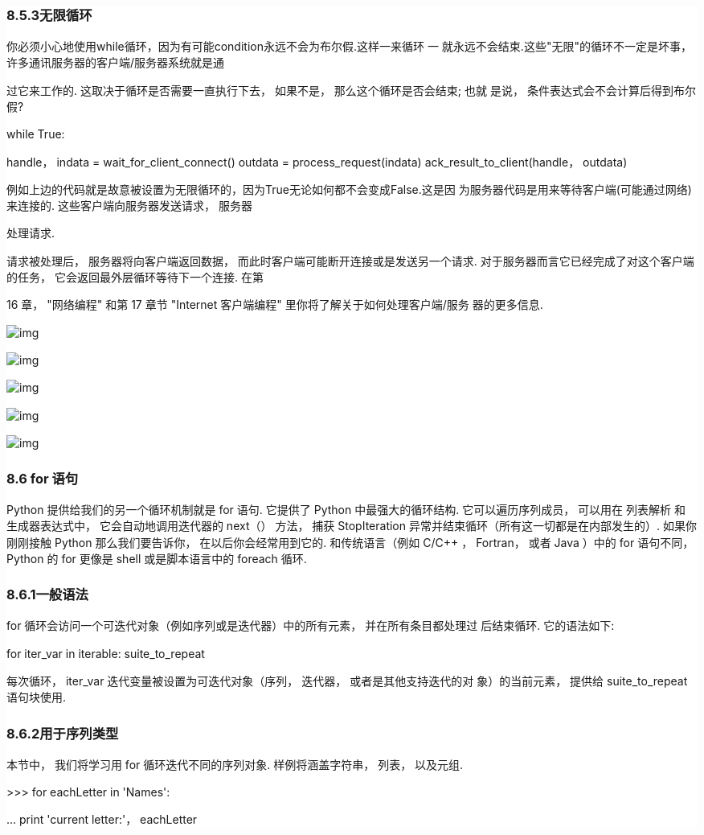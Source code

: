 ### 8.5.3无限循环

你必须小心地使用while循环，因为有可能condition永远不会为布尔假.这样一来循环 一 就永远不会结束.这些"无限"的循环不一定是坏事，许多通讯服务器的客户端/服务器系统就是通

过它来工作的. 这取决于循环是否需要一直执行下去， 如果不是， 那么这个循环是否会结束; 也就 是说， 条件表达式会不会计算后得到布尔假?

while True:

handle， indata = wait_for_client_connect() outdata = process_request(indata) ack_result_to_client(handle， outdata)

例如上边的代码就是故意被设置为无限循环的，因为True无论如何都不会变成False.这是因 为服务器代码是用来等待客户端(可能通过网络)来连接的. 这些客户端向服务器发送请求， 服务器

处理请求.

请求被处理后， 服务器将向客户端返回数据， 而此时客户端可能断开连接或是发送另一个请求. 对于服务器而言它已经完成了对这个客户端的任务， 它会返回最外层循环等待下一个连接. 在第

16 章， "网络编程" 和第 17 章节 "Internet 客户端编程" 里你将了解关于如何处理客户端/服务 器的更多信息.

![img](07Python38c3160b-858.jpg)



![img](07Python38c3160b-859.jpg)



![img](07Python38c3160b-860.jpg)



![img](07Python38c3160b-861.jpg)



![img](07Python38c3160b-862.jpg)



### 8.6 for 语句

Python 提供给我们的另一个循环机制就是 for 语句. 它提供了 Python 中最强大的循环结构. 它可以遍历序列成员， 可以用在 列表解析 和 生成器表达式中， 它会自动地调用迭代器的 next（） 方法， 捕获 StopIteration 异常并结束循环（所有这一切都是在内部发生的）. 如果你刚刚接触 Python 那么我们要告诉你， 在以后你会经常用到它的. 和传统语言（例如 C/C++ ， Fortran， 或者 Java ）中的 for 语句不同， Python 的 for 更像是 shell 或是脚本语言中的 foreach 循环.

### 8.6.1一般语法

for 循环会访问一个可迭代对象（例如序列或是迭代器）中的所有元素， 并在所有条目都处理过 后结束循环. 它的语法如下:

for iter_var in iterable: suite_to_repeat

每次循环， iter_var 迭代变量被设置为可迭代对象（序列， 迭代器， 或者是其他支持迭代的对 象）的当前元素， 提供给 suite_to_repeat 语句块使用.

### 8.6.2用于序列类型

本节中， 我们将学习用 for 循环迭代不同的序列对象. 样例将涵盖字符串， 列表， 以及元组.

\>>> for eachLetter in 'Names':

... print 'current letter:'， eachLetter
